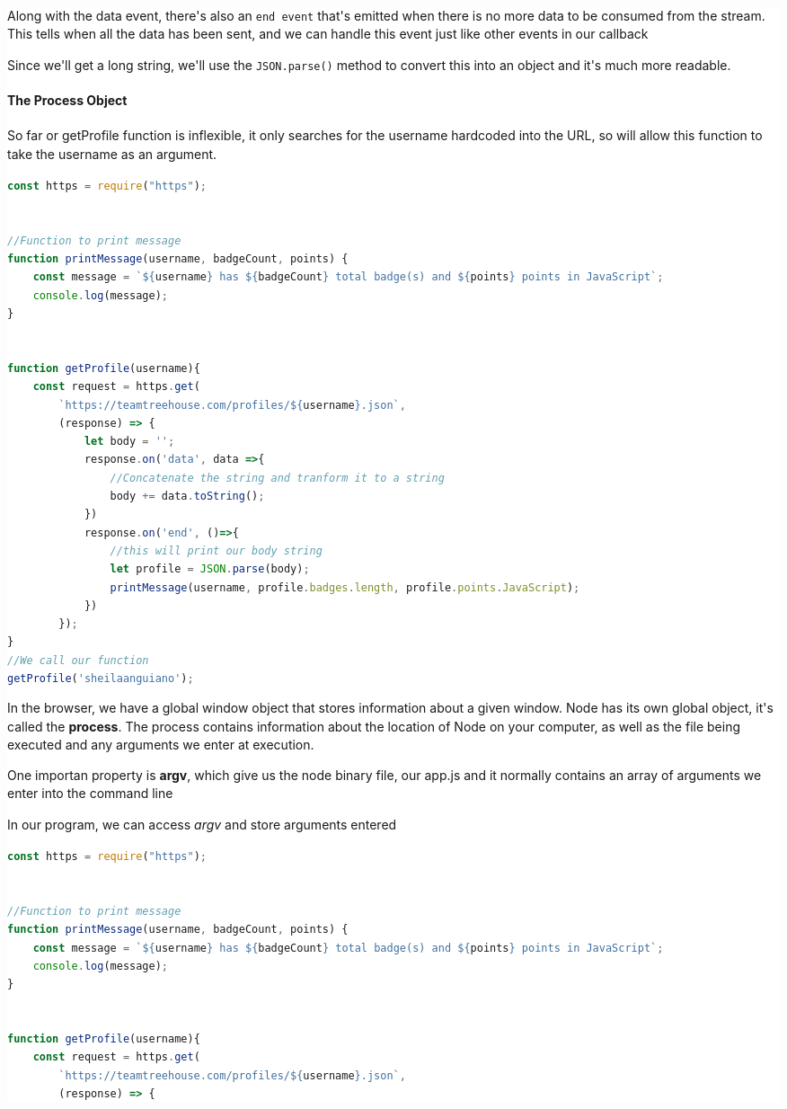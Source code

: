 Along with the data event, there's also an `end event` that's emitted when there is no more data to be consumed from the stream. This tells when all the data has been sent, and we can handle this event just like other events in our callback

Since we'll get a long string, we'll use the `JSON.parse()` method to convert this into an object and it's much more readable.

#### The Process Object
So far or getProfile function is inflexible, it only searches for the username hardcoded into the URL, so will allow this function to take the username as an argument.
```javascript
const https = require("https");


//Function to print message
function printMessage(username, badgeCount, points) {
    const message = `${username} has ${badgeCount} total badge(s) and ${points} points in JavaScript`;
    console.log(message);
}


function getProfile(username){
    const request = https.get(
        `https://teamtreehouse.com/profiles/${username}.json`,
        (response) => {
			let body = '';
            response.on('data', data =>{
				//Concatenate the string and tranform it to a string
				body += data.toString(); 
            })
			response.on('end', ()=>{
				//this will print our body string
                let profile = JSON.parse(body);
                printMessage(username, profile.badges.length, profile.points.JavaScript);
			})
        });
}
//We call our function
getProfile('sheilaanguiano');
```
In the browser, we have a global window object that stores information about a given window. Node has its own global object, it's called the **process**. The process contains information about the location of Node on your computer, as well as the file being executed and any arguments we enter at execution.

One importan property is **argv**, which give us the node binary file, our app.js and it normally contains an array of arguments we enter into the command line

In our program, we can access *argv* and store arguments entered
```javascript
const https = require("https");


//Function to print message
function printMessage(username, badgeCount, points) {
    const message = `${username} has ${badgeCount} total badge(s) and ${points} points in JavaScript`;
    console.log(message);
}


function getProfile(username){
    const request = https.get(
        `https://teamtreehouse.com/profiles/${username}.json`,
        (response) => {
```